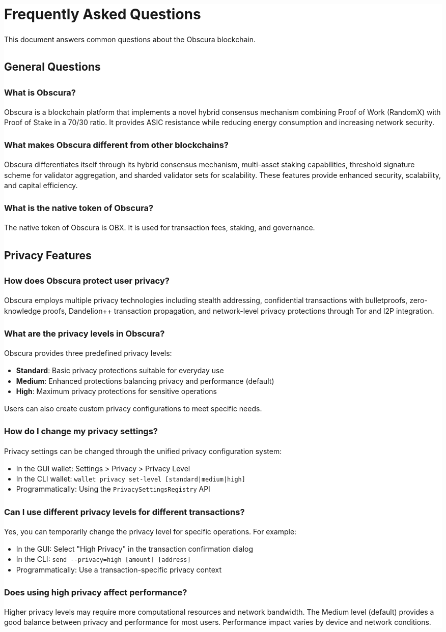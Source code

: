 # Frequently Asked Questions

This document answers common questions about the Obscura blockchain.

## General Questions

### What is Obscura?
Obscura is a blockchain platform that implements a novel hybrid consensus mechanism combining Proof of Work (RandomX) with Proof of Stake in a 70/30 ratio. It provides ASIC resistance while reducing energy consumption and increasing network security.

### What makes Obscura different from other blockchains?
Obscura differentiates itself through its hybrid consensus mechanism, multi-asset staking capabilities, threshold signature scheme for validator aggregation, and sharded validator sets for scalability. These features provide enhanced security, scalability, and capital efficiency.

### What is the native token of Obscura?
The native token of Obscura is OBX. It is used for transaction fees, staking, and governance.

## Privacy Features

### How does Obscura protect user privacy?
Obscura employs multiple privacy technologies including stealth addressing, confidential transactions with bulletproofs, zero-knowledge proofs, Dandelion++ transaction propagation, and network-level privacy protections through Tor and I2P integration.

### What are the privacy levels in Obscura?
Obscura provides three predefined privacy levels:
- **Standard**: Basic privacy protections suitable for everyday use
- **Medium**: Enhanced protections balancing privacy and performance (default)
- **High**: Maximum privacy protections for sensitive operations

Users can also create custom privacy configurations to meet specific needs.

### How do I change my privacy settings?
Privacy settings can be changed through the unified privacy configuration system:
- In the GUI wallet: Settings > Privacy > Privacy Level
- In the CLI wallet: `wallet privacy set-level [standard|medium|high]`
- Programmatically: Using the `PrivacySettingsRegistry` API

### Can I use different privacy levels for different transactions?
Yes, you can temporarily change the privacy level for specific operations. For example:
- In the GUI: Select "High Privacy" in the transaction confirmation dialog
- In the CLI: `send --privacy=high [amount] [address]`
- Programmatically: Use a transaction-specific privacy context

### Does using high privacy affect performance?
Higher privacy levels may require more computational resources and network bandwidth. The Medium level (default) provides a good balance between privacy and performance for most users. Performance impact varies by device and network conditions.
